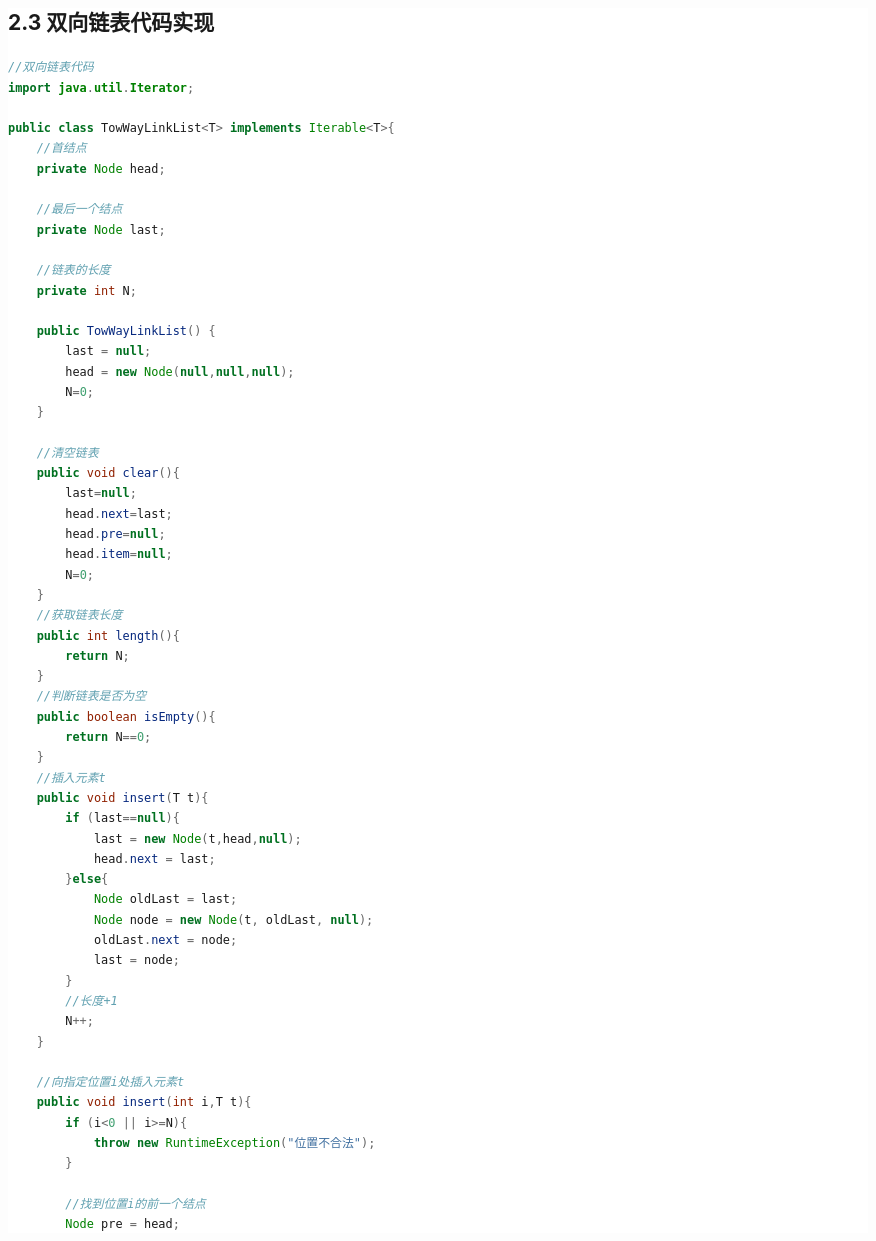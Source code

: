 


## 2.3 双向链表代码实现


```java
//双向链表代码 
import java.util.Iterator; 

public class TowWayLinkList<T> implements Iterable<T>{ 
    //首结点 
    private Node head; 
    
    //最后一个结点 
    private Node last; 
    
    //链表的长度 
    private int N; 
    
    public TowWayLinkList() { 
        last = null; 
        head = new Node(null,null,null); 
        N=0; 
    }
    
    //清空链表 
    public void clear(){ 
        last=null; 
        head.next=last; 
        head.pre=null; 
        head.item=null; 
        N=0; 
    }
    //获取链表长度 
    public int length(){ 
        return N; 
    }
    //判断链表是否为空 
    public boolean isEmpty(){ 
        return N==0; 
    }
    //插入元素t 
    public void insert(T t){ 
        if (last==null){ 
            last = new Node(t,head,null); 
            head.next = last; 
        }else{
            Node oldLast = last; 
            Node node = new Node(t, oldLast, null); 
            oldLast.next = node; 
            last = node; 
        }
        //长度+1 
        N++; 
    }
    
    //向指定位置i处插入元素t 
    public void insert(int i,T t){ 
        if (i<0 || i>=N){ 
            throw new RuntimeException("位置不合法"); 
        }
        
        //找到位置i的前一个结点 
        Node pre = head; 
```